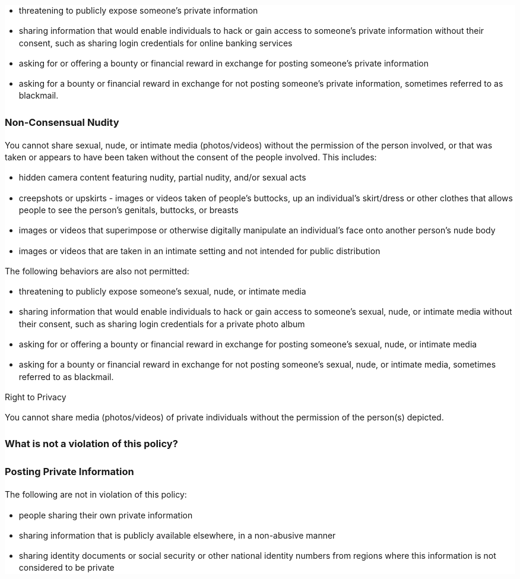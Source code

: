 * threatening to publicly expose someone’s private information
    
* sharing information that would enable individuals to hack or gain access to someone’s private information without their consent, such as sharing login credentials for online banking services
    
* asking for or offering a bounty or financial reward in exchange for posting someone’s private information
    
* asking for a bounty or financial reward in exchange for not posting someone’s private information, sometimes referred to as blackmail.
    

### Non-Consensual Nudity

You cannot share sexual, nude, or intimate media (photos/videos) without the permission of the person involved, or that was taken or appears to have been taken without the consent of the people involved. This includes:

* hidden camera content featuring nudity, partial nudity, and/or sexual acts
    
* creepshots or upskirts - images or videos taken of people’s buttocks, up an individual’s skirt/dress or other clothes that allows people to see the person’s genitals, buttocks, or breasts
    
* images or videos that superimpose or otherwise digitally manipulate an individual’s face onto another person’s nude body
    
* images or videos that are taken in an intimate setting and not intended for public distribution
    

The following behaviors are also not permitted:

* threatening to publicly expose someone’s sexual, nude, or intimate media
    
* sharing information that would enable individuals to hack or gain access to someone’s sexual, nude, or intimate media without their consent, such as sharing login credentials for a private photo album
    
* asking for or offering a bounty or financial reward in exchange for posting someone’s sexual, nude, or intimate media
    
* asking for a bounty or financial reward in exchange for not posting someone’s sexual, nude, or intimate media, sometimes referred to as blackmail.
    

Right to Privacy

You cannot share media (photos/videos) of private individuals without the permission of the person(s) depicted.

### What is not a violation of this policy? 

### Posting Private Information

The following are not in violation of this policy:

* people sharing their own private information
    
* sharing information that is publicly available elsewhere, in a non-abusive manner
    
* sharing identity documents or social security or other national identity numbers from regions where this information is not considered to be private
    